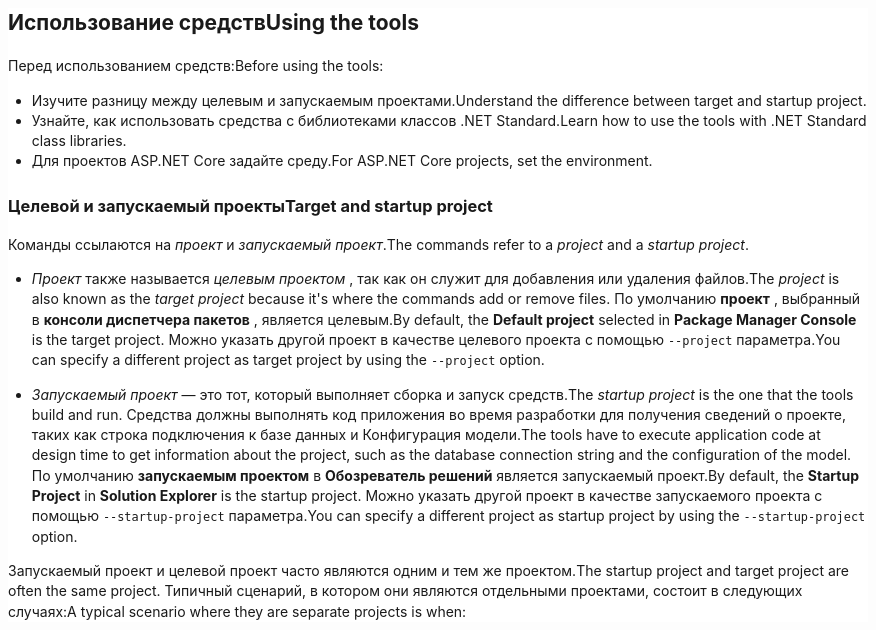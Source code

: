 ## <a name="using-the-tools"></a><span data-ttu-id="27edc-133">Использование средств</span><span class="sxs-lookup"><span data-stu-id="27edc-133">Using the tools</span></span>

<span data-ttu-id="27edc-134">Перед использованием средств:</span><span class="sxs-lookup"><span data-stu-id="27edc-134">Before using the tools:</span></span>

* <span data-ttu-id="27edc-135">Изучите разницу между целевым и запускаемым проектами.</span><span class="sxs-lookup"><span data-stu-id="27edc-135">Understand the difference between target and startup project.</span></span>
* <span data-ttu-id="27edc-136">Узнайте, как использовать средства с библиотеками классов .NET Standard.</span><span class="sxs-lookup"><span data-stu-id="27edc-136">Learn how to use the tools with .NET Standard class libraries.</span></span>
* <span data-ttu-id="27edc-137">Для проектов ASP.NET Core задайте среду.</span><span class="sxs-lookup"><span data-stu-id="27edc-137">For ASP.NET Core projects, set the environment.</span></span>

### <a name="target-and-startup-project"></a><span data-ttu-id="27edc-138">Целевой и запускаемый проекты</span><span class="sxs-lookup"><span data-stu-id="27edc-138">Target and startup project</span></span>

<span data-ttu-id="27edc-139">Команды ссылаются на *проект* и *запускаемый проект*.</span><span class="sxs-lookup"><span data-stu-id="27edc-139">The commands refer to a *project* and a *startup project*.</span></span>

* <span data-ttu-id="27edc-140">*Проект* также называется *целевым проектом* , так как он служит для добавления или удаления файлов.</span><span class="sxs-lookup"><span data-stu-id="27edc-140">The *project* is also known as the *target project* because it's where the commands add or remove files.</span></span> <span data-ttu-id="27edc-141">По умолчанию **проект** , выбранный в **консоли диспетчера пакетов** , является целевым.</span><span class="sxs-lookup"><span data-stu-id="27edc-141">By default, the **Default project** selected in **Package Manager Console** is the target project.</span></span> <span data-ttu-id="27edc-142">Можно указать другой проект в качестве целевого проекта с помощью <nobr>`--project`</nobr> параметра.</span><span class="sxs-lookup"><span data-stu-id="27edc-142">You can specify a different project as target project by using the <nobr>`--project`</nobr> option.</span></span>

* <span data-ttu-id="27edc-143">*Запускаемый проект* — это тот, который выполняет сборка и запуск средств.</span><span class="sxs-lookup"><span data-stu-id="27edc-143">The *startup project* is the one that the tools build and run.</span></span> <span data-ttu-id="27edc-144">Средства должны выполнять код приложения во время разработки для получения сведений о проекте, таких как строка подключения к базе данных и Конфигурация модели.</span><span class="sxs-lookup"><span data-stu-id="27edc-144">The tools have to execute application code at design time to get information about the project, such as the database connection string and the configuration of the model.</span></span> <span data-ttu-id="27edc-145">По умолчанию **запускаемым проектом** в **Обозреватель решений** является запускаемый проект.</span><span class="sxs-lookup"><span data-stu-id="27edc-145">By default, the **Startup Project** in **Solution Explorer** is the startup project.</span></span> <span data-ttu-id="27edc-146">Можно указать другой проект в качестве запускаемого проекта с помощью <nobr>`--startup-project`</nobr> параметра.</span><span class="sxs-lookup"><span data-stu-id="27edc-146">You can specify a different project as startup project by using the <nobr>`--startup-project`</nobr> option.</span></span>

<span data-ttu-id="27edc-147">Запускаемый проект и целевой проект часто являются одним и тем же проектом.</span><span class="sxs-lookup"><span data-stu-id="27edc-147">The startup project and target project are often the same project.</span></span> <span data-ttu-id="27edc-148">Типичный сценарий, в котором они являются отдельными проектами, состоит в следующих случаях:</span><span class="sxs-lookup"><span data-stu-id="27edc-148">A typical scenario where they are separate projects is when:</span></span>
